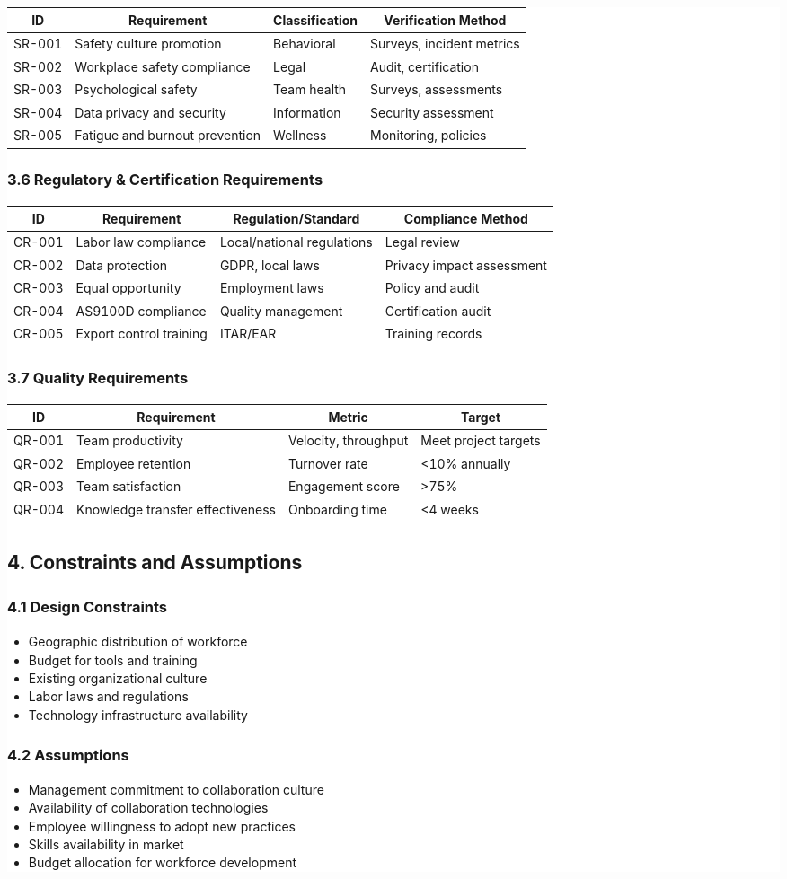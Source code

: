 | ID | Requirement | Classification | Verification Method |
|----|-------------|----------------|---------------------|
| SR-001 | Safety culture promotion | Behavioral | Surveys, incident metrics |
| SR-002 | Workplace safety compliance | Legal | Audit, certification |
| SR-003 | Psychological safety | Team health | Surveys, assessments |
| SR-004 | Data privacy and security | Information | Security assessment |
| SR-005 | Fatigue and burnout prevention | Wellness | Monitoring, policies |

### 3.6 Regulatory & Certification Requirements

| ID | Requirement | Regulation/Standard | Compliance Method |
|----|-------------|---------------------|-------------------|
| CR-001 | Labor law compliance | Local/national regulations | Legal review |
| CR-002 | Data protection | GDPR, local laws | Privacy impact assessment |
| CR-003 | Equal opportunity | Employment laws | Policy and audit |
| CR-004 | AS9100D compliance | Quality management | Certification audit |
| CR-005 | Export control training | ITAR/EAR | Training records |

### 3.7 Quality Requirements

| ID | Requirement | Metric | Target |
|----|-------------|--------|--------|
| QR-001 | Team productivity | Velocity, throughput | Meet project targets |
| QR-002 | Employee retention | Turnover rate | <10% annually |
| QR-003 | Team satisfaction | Engagement score | >75% |
| QR-004 | Knowledge transfer effectiveness | Onboarding time | <4 weeks |

## 4. Constraints and Assumptions

### 4.1 Design Constraints
- Geographic distribution of workforce
- Budget for tools and training
- Existing organizational culture
- Labor laws and regulations
- Technology infrastructure availability

### 4.2 Assumptions
- Management commitment to collaboration culture
- Availability of collaboration technologies
- Employee willingness to adopt new practices
- Skills availability in market
- Budget allocation for workforce development
